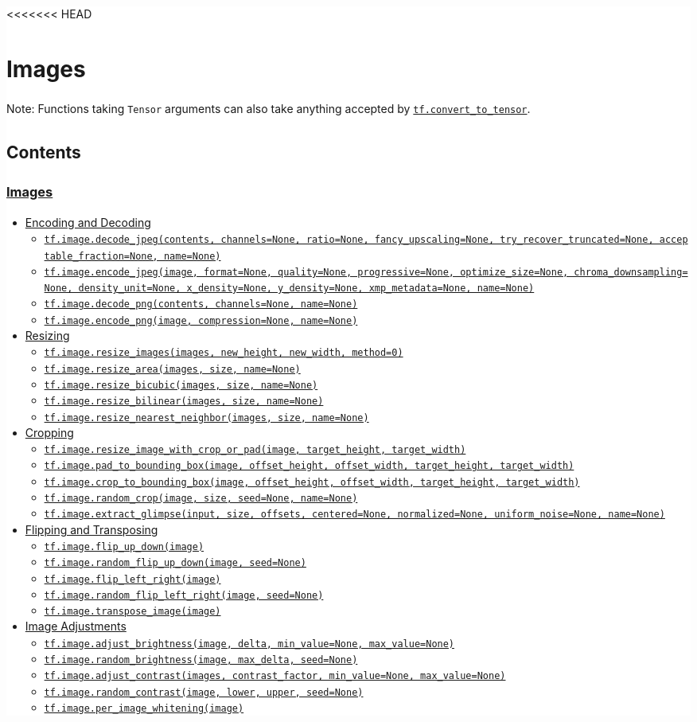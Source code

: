 

<<<<<<< HEAD
# Images <a class="md-anchor" id="AUTOGENERATED-images"></a>

Note: Functions taking `Tensor` arguments can also take anything accepted by
[`tf.convert_to_tensor`](../../api_docs/python/framework.md#convert_to_tensor).


## Contents
### [Images](#AUTOGENERATED-images)
* [Encoding and Decoding](#AUTOGENERATED-encoding-and-decoding)
  * [`tf.image.decode_jpeg(contents, channels=None, ratio=None, fancy_upscaling=None, try_recover_truncated=None, acceptable_fraction=None, name=None)`](#decode_jpeg)
  * [`tf.image.encode_jpeg(image, format=None, quality=None, progressive=None, optimize_size=None, chroma_downsampling=None, density_unit=None, x_density=None, y_density=None, xmp_metadata=None, name=None)`](#encode_jpeg)
  * [`tf.image.decode_png(contents, channels=None, name=None)`](#decode_png)
  * [`tf.image.encode_png(image, compression=None, name=None)`](#encode_png)
* [Resizing](#AUTOGENERATED-resizing)
  * [`tf.image.resize_images(images, new_height, new_width, method=0)`](#resize_images)
  * [`tf.image.resize_area(images, size, name=None)`](#resize_area)
  * [`tf.image.resize_bicubic(images, size, name=None)`](#resize_bicubic)
  * [`tf.image.resize_bilinear(images, size, name=None)`](#resize_bilinear)
  * [`tf.image.resize_nearest_neighbor(images, size, name=None)`](#resize_nearest_neighbor)
* [Cropping](#AUTOGENERATED-cropping)
  * [`tf.image.resize_image_with_crop_or_pad(image, target_height, target_width)`](#resize_image_with_crop_or_pad)
  * [`tf.image.pad_to_bounding_box(image, offset_height, offset_width, target_height, target_width)`](#pad_to_bounding_box)
  * [`tf.image.crop_to_bounding_box(image, offset_height, offset_width, target_height, target_width)`](#crop_to_bounding_box)
  * [`tf.image.random_crop(image, size, seed=None, name=None)`](#random_crop)
  * [`tf.image.extract_glimpse(input, size, offsets, centered=None, normalized=None, uniform_noise=None, name=None)`](#extract_glimpse)
* [Flipping and Transposing](#AUTOGENERATED-flipping-and-transposing)
  * [`tf.image.flip_up_down(image)`](#flip_up_down)
  * [`tf.image.random_flip_up_down(image, seed=None)`](#random_flip_up_down)
  * [`tf.image.flip_left_right(image)`](#flip_left_right)
  * [`tf.image.random_flip_left_right(image, seed=None)`](#random_flip_left_right)
  * [`tf.image.transpose_image(image)`](#transpose_image)
* [Image Adjustments](#AUTOGENERATED-image-adjustments)
  * [`tf.image.adjust_brightness(image, delta, min_value=None, max_value=None)`](#adjust_brightness)
  * [`tf.image.random_brightness(image, max_delta, seed=None)`](#random_brightness)
  * [`tf.image.adjust_contrast(images, contrast_factor, min_value=None, max_value=None)`](#adjust_contrast)
  * [`tf.image.random_contrast(image, lower, upper, seed=None)`](#random_contrast)
  * [`tf.image.per_image_whitening(image)`](#per_image_whitening)
